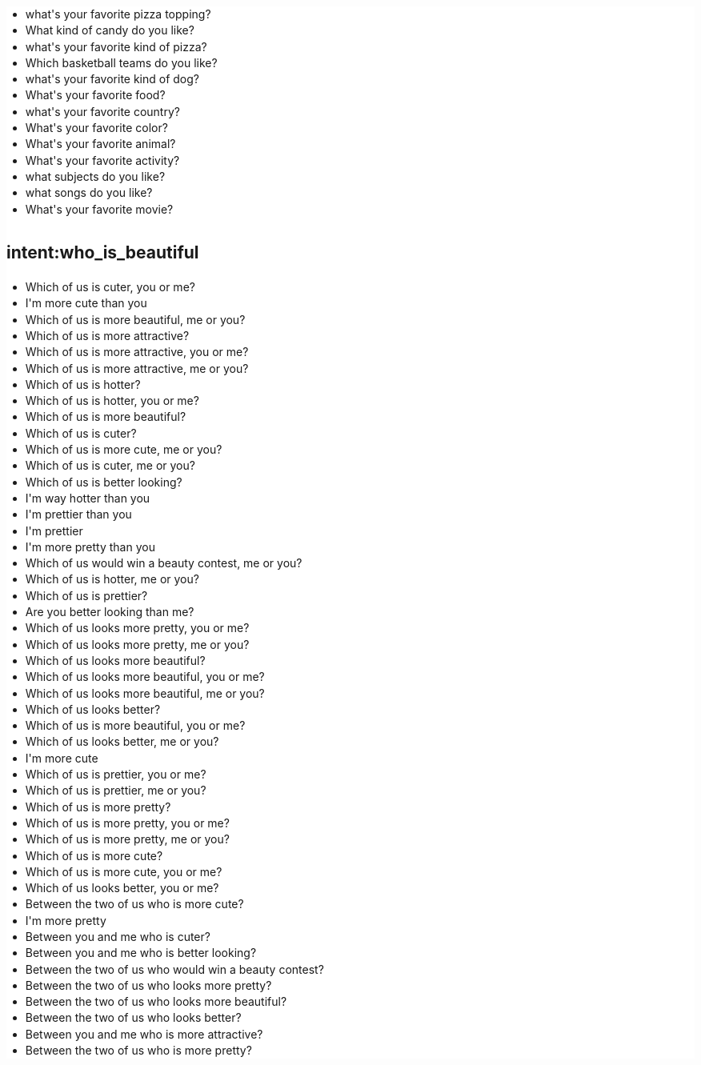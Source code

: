 - what's your favorite pizza topping?
- What kind of candy do you like? 
- what's your favorite kind of pizza?
- Which basketball teams do you like?
- what's your favorite kind of dog?
- What's your favorite food? 
- what's your favorite country?
- What's your favorite color? 
- What's your favorite animal? 
- What's your favorite activity? 
- what subjects do you like?
- what songs do you like?
- What's your favorite movie? 

## intent:who_is_beautiful
- Which of us is cuter, you or me?
- I'm more cute than you
- Which of us is more beautiful, me or you?
- Which of us is more attractive?
- Which of us is more attractive, you or me?
- Which of us is more attractive, me or you?
- Which of us is hotter?
- Which of us is hotter, you or me?
- Which of us is more beautiful?
- Which of us is cuter?
- Which of us is more cute, me or you?
- Which of us is cuter, me or you?
- Which of us is better looking?
- I'm way hotter than you
- I'm prettier than you
- I'm prettier 
- I'm more pretty than you
- Which of us would win a beauty contest, me or you?
- Which of us is hotter, me or you?
- Which of us is prettier?
- Are you better looking than me?
- Which of us looks more pretty, you or me?
- Which of us looks more pretty, me or you?
- Which of us looks more beautiful?
- Which of us looks more beautiful, you or me?
- Which of us looks more beautiful, me or you?
- Which of us looks better?
- Which of us is more beautiful, you or me?
- Which of us looks better, me or you?
- I'm more cute 
- Which of us is prettier, you or me?
- Which of us is prettier, me or you?
- Which of us is more pretty?
- Which of us is more pretty, you or me?
- Which of us is more pretty, me or you?
- Which of us is more cute?
- Which of us is more cute, you or me?
- Which of us looks better, you or me?
- Between the two of us who is more cute?
- I'm more pretty 
- Between you and me who is cuter?
- Between you and me who is better looking?
- Between the two of us who would win a beauty contest?
- Between the two of us who looks more pretty?
- Between the two of us who looks more beautiful?
- Between the two of us who looks better?
- Between you and me who is more attractive?
- Between the two of us who is more pretty?